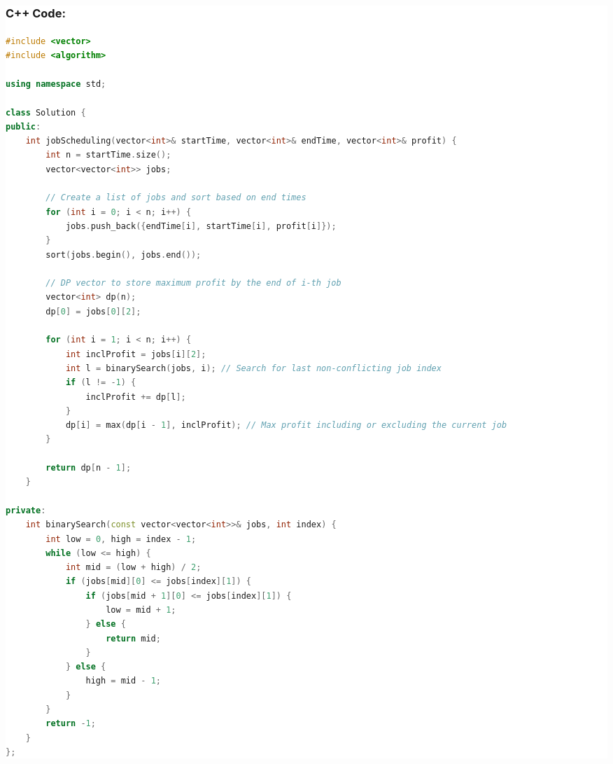 ### C++ Code:
```cpp
#include <vector>
#include <algorithm>

using namespace std;

class Solution {
public:
    int jobScheduling(vector<int>& startTime, vector<int>& endTime, vector<int>& profit) {
        int n = startTime.size();
        vector<vector<int>> jobs;

        // Create a list of jobs and sort based on end times
        for (int i = 0; i < n; i++) {
            jobs.push_back({endTime[i], startTime[i], profit[i]});
        }
        sort(jobs.begin(), jobs.end());

        // DP vector to store maximum profit by the end of i-th job
        vector<int> dp(n);
        dp[0] = jobs[0][2];

        for (int i = 1; i < n; i++) {
            int inclProfit = jobs[i][2];
            int l = binarySearch(jobs, i); // Search for last non-conflicting job index
            if (l != -1) {
                inclProfit += dp[l];
            }
            dp[i] = max(dp[i - 1], inclProfit); // Max profit including or excluding the current job
        }

        return dp[n - 1];
    }

private:
    int binarySearch(const vector<vector<int>>& jobs, int index) {
        int low = 0, high = index - 1;
        while (low <= high) {
            int mid = (low + high) / 2;
            if (jobs[mid][0] <= jobs[index][1]) {
                if (jobs[mid + 1][0] <= jobs[index][1]) {
                    low = mid + 1;
                } else {
                    return mid;
                }
            } else {
                high = mid - 1;
            }
        }
        return -1;
    }
};
```
